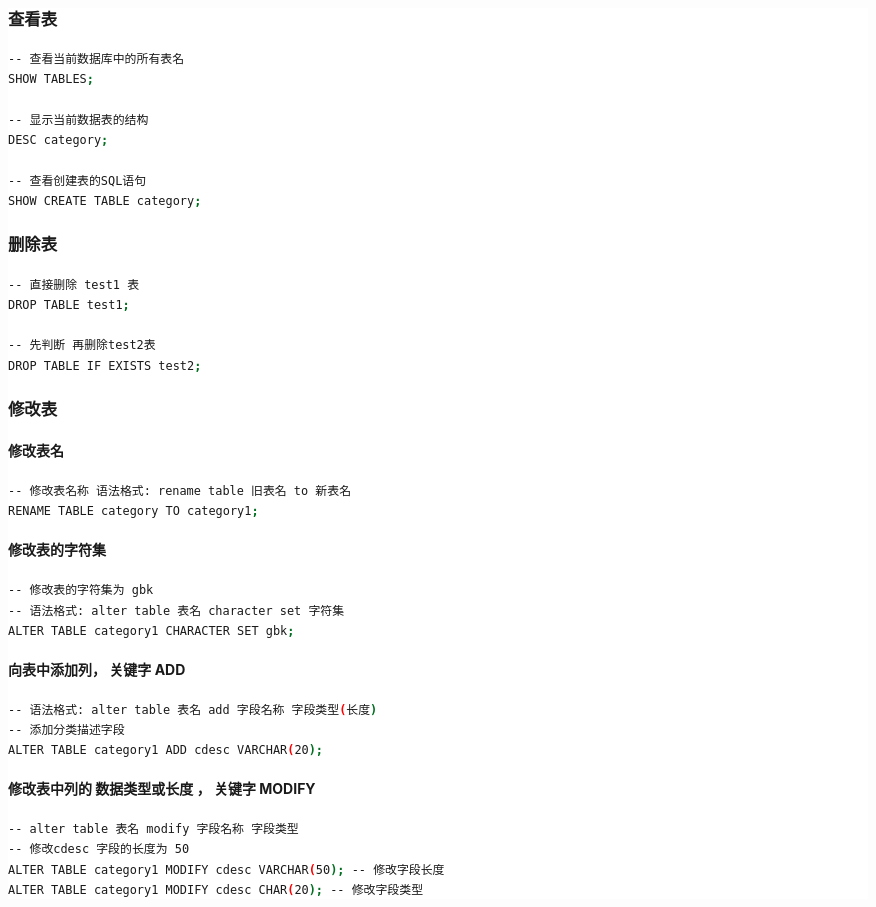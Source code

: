 ### 查看表

```bash
-- 查看当前数据库中的所有表名
SHOW TABLES;

-- 显示当前数据表的结构
DESC category;

-- 查看创建表的SQL语句
SHOW CREATE TABLE category;
```

### 删除表

```bash
-- 直接删除 test1 表
DROP TABLE test1;

-- 先判断 再删除test2表
DROP TABLE IF EXISTS test2;
```

### 修改表

#### **修改表名**

```bash
-- 修改表名称 语法格式: rename table 旧表名 to 新表名
RENAME TABLE category TO category1;
```

#### **修改表的字符集**

```bash
-- 修改表的字符集为 gbk 
-- 语法格式: alter table 表名 character set 字符集
ALTER TABLE category1 CHARACTER SET gbk; 
```

#### **向表中添加列， 关键字 ADD**

```bash
-- 语法格式: alter table 表名 add 字段名称 字段类型(长度)
-- 添加分类描述字段
ALTER TABLE category1 ADD cdesc VARCHAR(20);
```

#### **修改表中列的 数据类型或长度 ， 关键字 MODIFY**

```bash
-- alter table 表名 modify 字段名称 字段类型
-- 修改cdesc 字段的长度为 50
ALTER TABLE category1 MODIFY cdesc VARCHAR(50); -- 修改字段长度
ALTER TABLE category1 MODIFY cdesc CHAR(20); -- 修改字段类型
```
